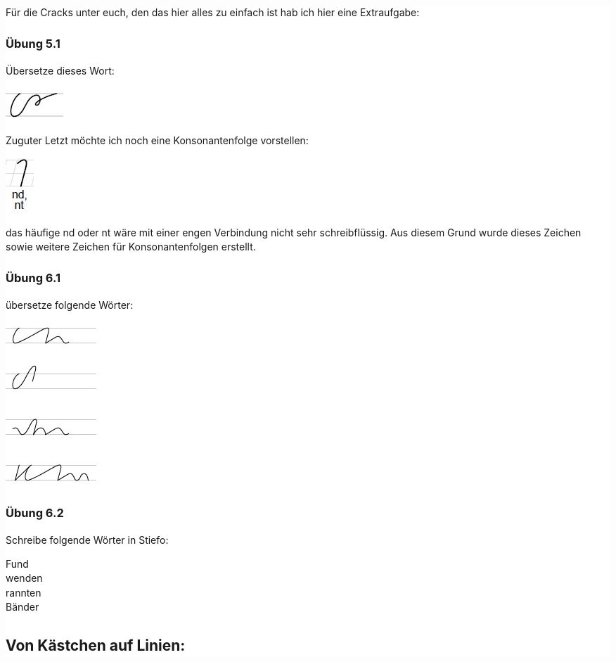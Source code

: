 

Für die Cracks unter euch, den das hier alles zu einfach ist hab ich hier eine Extraufgabe:  
  
### Übung 5.1  

Übersetze dieses Wort: 

![](_resources/ex_04b.jpg)  

  
Zuguter Letzt möchte ich noch eine Konsonantenfolge vorstellen:  
  
![](_resources/nd.jpg)  
  
das häufige nd oder nt wäre mit einer engen Verbindung nicht sehr schreibflüssig. Aus diesem Grund wurde dieses Zeichen sowie weitere Zeichen für Konsonantenfolgen erstellt.  

### Übung 6.1
  
übersetze folgende Wörter: 

![](_resources/ex_05a.jpg)  


### Übung 6.2  

Schreibe folgende Wörter in Stiefo:  
  
Fund  
wenden  
rannten  
Bänder  
  
## Von Kästchen auf Linien:  
  